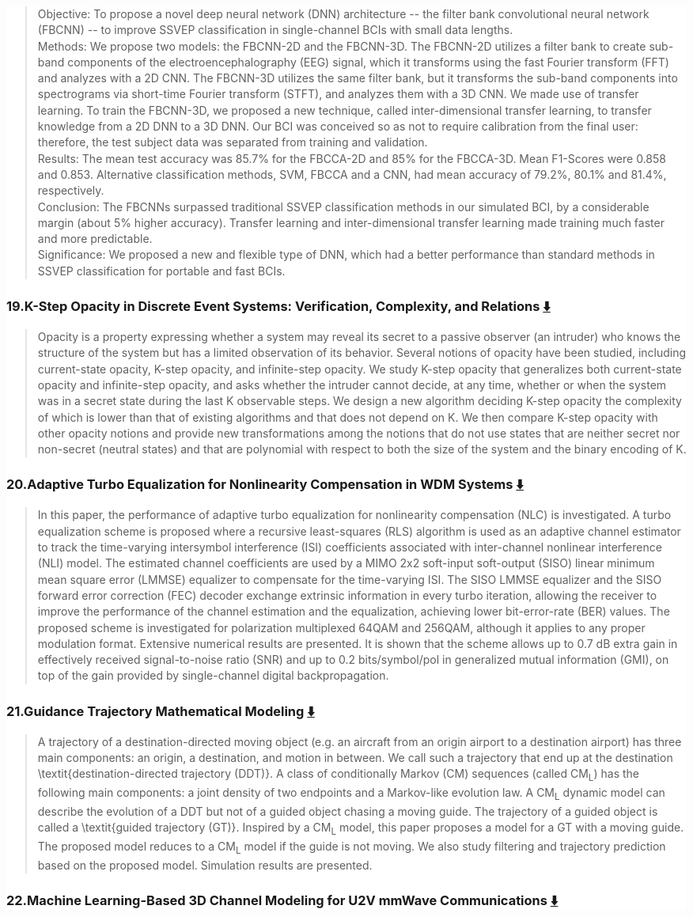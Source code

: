 >  Objective: To propose a novel deep neural network (DNN) architecture -- the filter bank convolutional neural network (FBCNN) -- to improve SSVEP classification in single-channel BCIs with small data lengths. <br>Methods: We propose two models: the FBCNN-2D and the FBCNN-3D. The FBCNN-2D utilizes a filter bank to create sub-band components of the electroencephalography (EEG) signal, which it transforms using the fast Fourier transform (FFT) and analyzes with a 2D CNN. The FBCNN-3D utilizes the same filter bank, but it transforms the sub-band components into spectrograms via short-time Fourier transform (STFT), and analyzes them with a 3D CNN. We made use of transfer learning. To train the FBCNN-3D, we proposed a new technique, called inter-dimensional transfer learning, to transfer knowledge from a 2D DNN to a 3D DNN. Our BCI was conceived so as not to require calibration from the final user: therefore, the test subject data was separated from training and validation. <br>Results: The mean test accuracy was 85.7% for the FBCCA-2D and 85% for the FBCCA-3D. Mean F1-Scores were 0.858 and 0.853. Alternative classification methods, SVM, FBCCA and a CNN, had mean accuracy of 79.2%, 80.1% and 81.4%, respectively. <br>Conclusion: The FBCNNs surpassed traditional SSVEP classification methods in our simulated BCI, by a considerable margin (about 5% higher accuracy). Transfer learning and inter-dimensional transfer learning made training much faster and more predictable. <br>Significance: We proposed a new and flexible type of DNN, which had a better performance than standard methods in SSVEP classification for portable and fast BCIs.      
### 19.K-Step Opacity in Discrete Event Systems: Verification, Complexity, and Relations  [ :arrow_down: ](https://arxiv.org/pdf/2109.02158.pdf)
>  Opacity is a property expressing whether a system may reveal its secret to a passive observer (an intruder) who knows the structure of the system but has a limited observation of its behavior. Several notions of opacity have been studied, including current-state opacity, K-step opacity, and infinite-step opacity. We study K-step opacity that generalizes both current-state opacity and infinite-step opacity, and asks whether the intruder cannot decide, at any time, whether or when the system was in a secret state during the last K observable steps. We design a new algorithm deciding K-step opacity the complexity of which is lower than that of existing algorithms and that does not depend on K. We then compare K-step opacity with other opacity notions and provide new transformations among the notions that do not use states that are neither secret nor non-secret (neutral states) and that are polynomial with respect to both the size of the system and the binary encoding of K.      
### 20.Adaptive Turbo Equalization for Nonlinearity Compensation in WDM Systems  [ :arrow_down: ](https://arxiv.org/pdf/2109.02148.pdf)
>  In this paper, the performance of adaptive turbo equalization for nonlinearity compensation (NLC) is investigated. A turbo equalization scheme is proposed where a recursive least-squares (RLS) algorithm is used as an adaptive channel estimator to track the time-varying intersymbol interference (ISI) coefficients associated with inter-channel nonlinear interference (NLI) model. The estimated channel coefficients are used by a MIMO 2x2 soft-input soft-output (SISO) linear minimum mean square error (LMMSE) equalizer to compensate for the time-varying ISI. The SISO LMMSE equalizer and the SISO forward error correction (FEC) decoder exchange extrinsic information in every turbo iteration, allowing the receiver to improve the performance of the channel estimation and the equalization, achieving lower bit-error-rate (BER) values. The proposed scheme is investigated for polarization multiplexed 64QAM and 256QAM, although it applies to any proper modulation format. Extensive numerical results are presented. It is shown that the scheme allows up to 0.7 dB extra gain in effectively received signal-to-noise ratio (SNR) and up to 0.2 bits/symbol/pol in generalized mutual information (GMI), on top of the gain provided by single-channel digital backpropagation.      
### 21.Guidance Trajectory Mathematical Modeling  [ :arrow_down: ](https://arxiv.org/pdf/2109.02141.pdf)
>  A trajectory of a destination-directed moving object (e.g. an aircraft from an origin airport to a destination airport) has three main components: an origin, a destination, and motion in between. We call such a trajectory that end up at the destination \textit{destination-directed trajectory (DDT)}. A class of conditionally Markov (CM) sequences (called CM$_\text{L}$) has the following main components: a joint density of two endpoints and a Markov-like evolution law. A CM$_\text{L}$ dynamic model can describe the evolution of a DDT but not of a guided object chasing a moving guide. The trajectory of a guided object is called a \textit{guided trajectory (GT)}. Inspired by a CM$_\text{L}$ model, this paper proposes a model for a GT with a moving guide. The proposed model reduces to a CM$_\text{L}$ model if the guide is not moving. We also study filtering and trajectory prediction based on the proposed model. Simulation results are presented.      
### 22.Machine Learning-Based 3D Channel Modeling for U2V mmWave Communications  [ :arrow_down: ](https://arxiv.org/pdf/2109.02104.pdf)